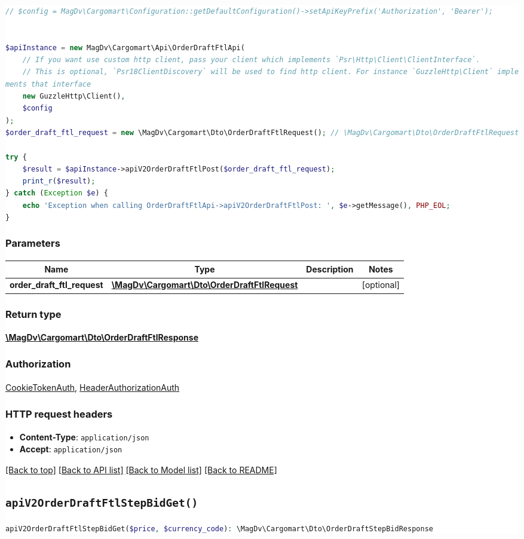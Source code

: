 ```php
// $config = MagDv\Cargomart\Configuration::getDefaultConfiguration()->setApiKeyPrefix('Authorization', 'Bearer');


$apiInstance = new MagDv\Cargomart\Api\OrderDraftFtlApi(
    // If you want use custom http client, pass your client which implements `Psr\Http\Client\ClientInterface`.
    // This is optional, `Psr18ClientDiscovery` will be used to find http client. For instance `GuzzleHttp\Client` implements that interface
    new GuzzleHttp\Client(),
    $config
);
$order_draft_ftl_request = new \MagDv\Cargomart\Dto\OrderDraftFtlRequest(); // \MagDv\Cargomart\Dto\OrderDraftFtlRequest

try {
    $result = $apiInstance->apiV2OrderDraftFtlPost($order_draft_ftl_request);
    print_r($result);
} catch (Exception $e) {
    echo 'Exception when calling OrderDraftFtlApi->apiV2OrderDraftFtlPost: ', $e->getMessage(), PHP_EOL;
}
```

### Parameters

Name | Type | Description  | Notes
------------- | ------------- | ------------- | -------------
 **order_draft_ftl_request** | [**\MagDv\Cargomart\Dto\OrderDraftFtlRequest**](../Model/OrderDraftFtlRequest.md)|  | [optional]

### Return type

[**\MagDv\Cargomart\Dto\OrderDraftFtlResponse**](../Model/OrderDraftFtlResponse.md)

### Authorization

[CookieTokenAuth](../../README.md#CookieTokenAuth), [HeaderAuthorizationAuth](../../README.md#HeaderAuthorizationAuth)

### HTTP request headers

- **Content-Type**: `application/json`
- **Accept**: `application/json`

[[Back to top]](#) [[Back to API list]](../../README.md#endpoints)
[[Back to Model list]](../../README.md#models)
[[Back to README]](../../README.md)

## `apiV2OrderDraftFtlStepBidGet()`

```php
apiV2OrderDraftFtlStepBidGet($price, $currency_code): \MagDv\Cargomart\Dto\OrderDraftStepBidResponse
```
